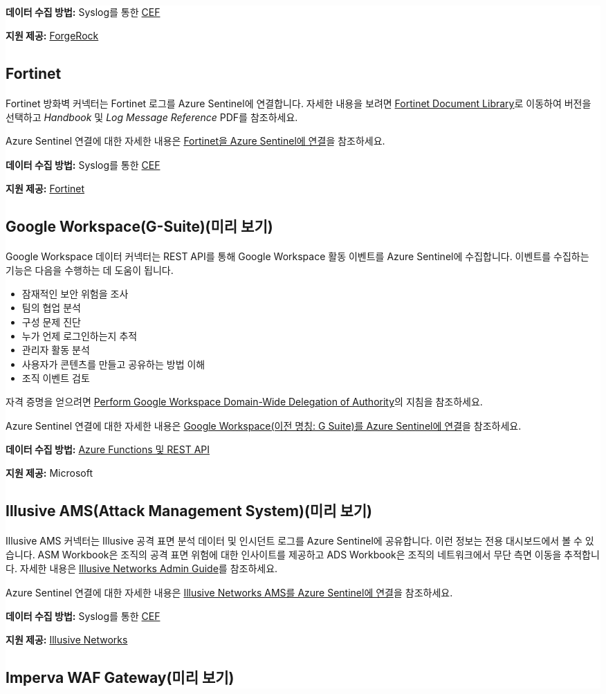 **데이터 수집 방법:** Syslog를 통한 [CEF](connect-common-event-format.md)

**지원 제공:** [ForgeRock](https://www.forgerock.com/support)

## <a name="fortinet"></a>Fortinet 

Fortinet 방화벽 커넥터는 Fortinet 로그를 Azure Sentinel에 연결합니다. 자세한 내용을 보려면 [Fortinet Document Library](https://aka.ms/asi-syslog-fortinet-fortinetdocumentlibrary)로 이동하여 버전을 선택하고 *Handbook* 및 *Log Message Reference* PDF를 참조하세요.

Azure Sentinel 연결에 대한 자세한 내용은 [Fortinet을 Azure Sentinel에 연결](connect-fortinet.md)을 참조하세요.

**데이터 수집 방법:** Syslog를 통한 [CEF](connect-common-event-format.md)

**지원 제공:** [Fortinet](https://support.fortinet.com/)

## <a name="google-workspace-g-suite-preview"></a>Google Workspace(G-Suite)(미리 보기)

Google Workspace 데이터 커넥터는 REST API를 통해 Google Workspace 활동 이벤트를 Azure Sentinel에 수집합니다. 이벤트를 수집하는 기능은 다음을 수행하는 데 도움이 됩니다.
- 잠재적인 보안 위험을 조사
- 팀의 협업 분석
- 구성 문제 진단
- 누가 언제 로그인하는지 추적
- 관리자 활동 분석
- 사용자가 콘텐츠를 만들고 공유하는 방법 이해
- 조직 이벤트 검토

자격 증명을 얻으려면 [Perform Google Workspace Domain-Wide Delegation of Authority](https://developers.google.com/admin-sdk/reports/v1/guides/delegation)의 지침을 참조하세요.

Azure Sentinel 연결에 대한 자세한 내용은 [Google Workspace(이전 명칭: G Suite)를 Azure Sentinel에 연결](connect-google-workspace.md)을 참조하세요.

**데이터 수집 방법:** [Azure Functions 및 REST API](connect-data-sources.md#rest-api-integration-using-azure-functions)

**지원 제공:** Microsoft

## <a name="illusive-attack-management-system-ams-preview"></a>Illusive AMS(Attack Management System)(미리 보기)

Illusive AMS 커넥터는 Illusive 공격 표면 분석 데이터 및 인시던트 로그를 Azure Sentinel에 공유합니다. 이런 정보는 전용 대시보드에서 볼 수 있습니다. ASM Workbook은 조직의 공격 표면 위험에 대한 인사이트를 제공하고 ADS Workbook은 조직의 네트워크에서 무단 측면 이동을 추적합니다. 자세한 내용은 [Illusive Networks Admin Guide](https://support.illusivenetworks.com/hc/en-us/sections/360002292119-Documentation-by-Version)를 참조하세요.

Azure Sentinel 연결에 대한 자세한 내용은 [Illusive Networks AMS를 Azure Sentinel에 연결](connect-illusive-attack-management-system.md)을 참조하세요.

**데이터 수집 방법:** Syslog를 통한 [CEF](connect-common-event-format.md)

**지원 제공:** [Illusive Networks](https://www.illusivenetworks.com/technical-support/)

## <a name="imperva-waf-gateway-preview"></a>Imperva WAF Gateway(미리 보기)
